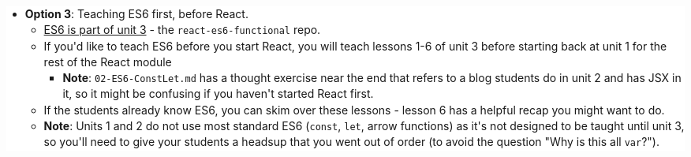 
- **Option 3**: Teaching ES6 first, before React.
  - [ES6 is part of unit 3](../../../react-es6-functional/) - the `react-es6-functional` repo.
  - If you'd like to teach ES6 before you start React, you will teach lessons 1-6 of unit 3 before starting back at unit 1 for the rest of the React module
      - **Note**: `02-ES6-ConstLet.md` has a thought exercise near the end that refers to a blog students do in unit 2 and has JSX in it, so it might be confusing if you haven't started React first.
  - If the students already know ES6, you can skim over these lessons - lesson 6 has a helpful recap you might want to do.
  - **Note**: Units 1 and 2 do not use most standard ES6 (`const`, `let`, arrow functions) as it's not designed to be taught until unit 3, so you'll need to give your students a headsup that you went out of order (to avoid the question "Why is this all `var`?").
